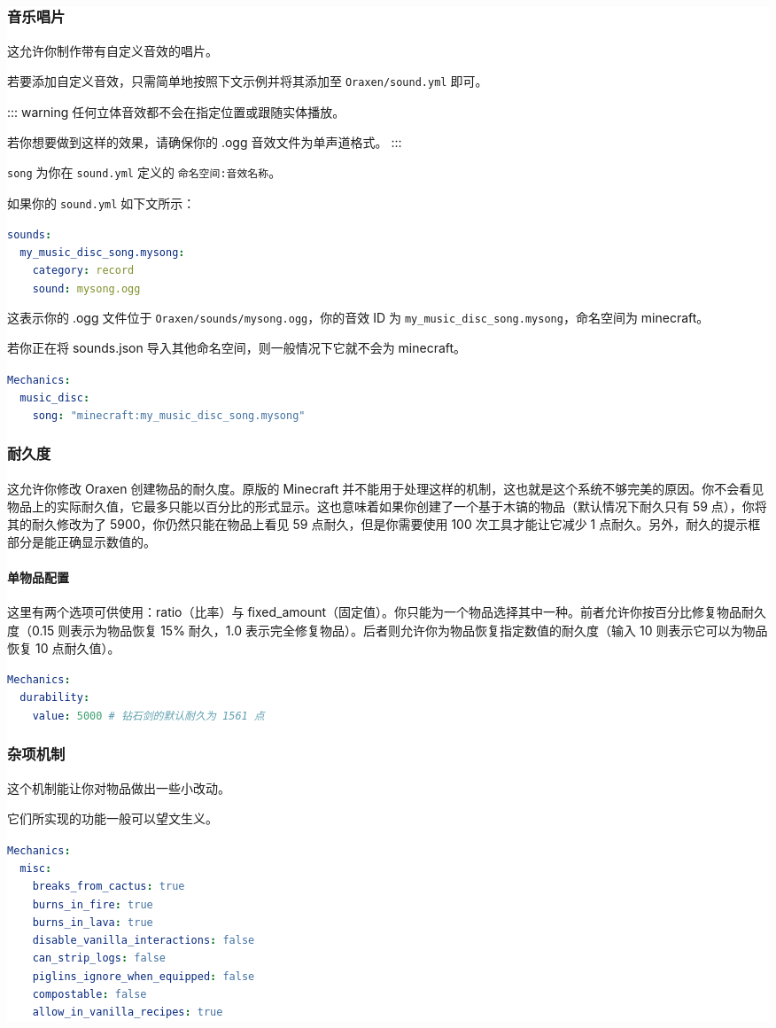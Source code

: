 ### 音乐唱片

这允许你制作带有自定义音效的唱片。

若要添加自定义音效，只需简单地按照下文示例并将其添加至 `Oraxen/sound.yml` 即可。

::: warning
任何立体音效都不会在指定位置或跟随实体播放。

若你想要做到这样的效果，请确保你的 .ogg 音效文件为单声道格式。
:::

`song` 为你在 `sound.yml` 定义的 `命名空间:音效名称`。

如果你的 `sound.yml` 如下文所示：

```YAML
sounds:
  my_music_disc_song.mysong:
    category: record
    sound: mysong.ogg
```

这表示你的 .ogg 文件位于 `Oraxen/sounds/mysong.ogg`，你的音效 ID 为 `my_music_disc_song.mysong`，命名空间为 minecraft。

若你正在将 sounds.json 导入其他命名空间，则一般情况下它就不会为 minecraft。

```YAML
Mechanics:
  music_disc:
    song: "minecraft:my_music_disc_song.mysong"
```

### 耐久度

这允许你修改 Oraxen 创建物品的耐久度。原版的 Minecraft 并不能用于处理这样的机制，这也就是这个系统不够完美的原因。你不会看见物品上的实际耐久值，它最多只能以百分比的形式显示。这也意味着如果你创建了一个基于木镐的物品（默认情况下耐久只有 59 点），你将其的耐久修改为了 5900，你仍然只能在物品上看见 59 点耐久，但是你需要使用 100 次工具才能让它减少 1 点耐久。另外，耐久的提示框部分是能正确显示数值的。

#### 单物品配置

这里有两个选项可供使用：ratio（比率）与 fixed_amount（固定值）。你只能为一个物品选择其中一种。前者允许你按百分比修复物品耐久度（0.15 则表示为物品恢复 15% 耐久，1.0 表示完全修复物品）。后者则允许你为物品恢复指定数值的耐久度（输入 10 则表示它可以为物品恢复 10 点耐久值）。

```YAML
Mechanics:
  durability:
    value: 5000 # 钻石剑的默认耐久为 1561 点
```

### 杂项机制

这个机制能让你对物品做出一些小改动。

它们所实现的功能一般可以望文生义。

```YAML
Mechanics:
  misc:
    breaks_from_cactus: true
    burns_in_fire: true
    burns_in_lava: true
    disable_vanilla_interactions: false
    can_strip_logs: false
    piglins_ignore_when_equipped: false
    compostable: false
    allow_in_vanilla_recipes: true
```
